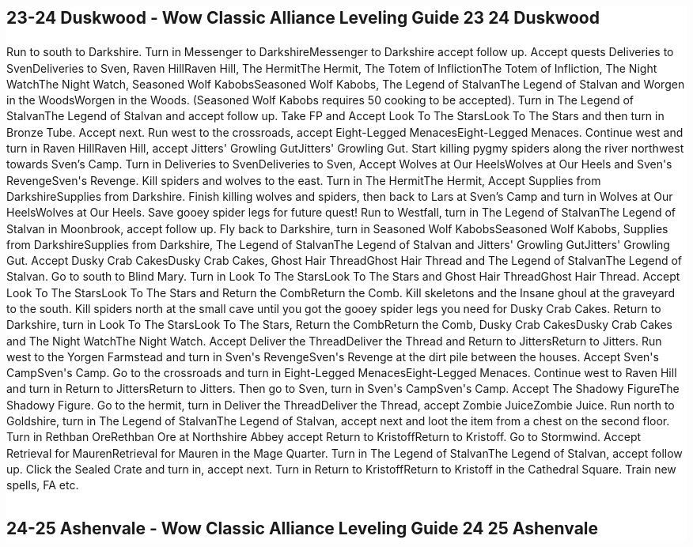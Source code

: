 ## 23-24 Duskwood - Wow Classic Alliance Leveling Guide 23 24 Duskwood

Run to south to Darkshire.
Turn in Messenger to DarkshireMessenger to Darkshire accept follow up.
Accept quests Deliveries to SvenDeliveries to Sven, Raven HillRaven Hill, The HermitThe Hermit, The Totem of InflictionThe Totem of Infliction, The Night WatchThe Night Watch, Seasoned Wolf KabobsSeasoned Wolf Kabobs, The Legend of StalvanThe Legend of Stalvan and Worgen in the WoodsWorgen in the Woods. (Seasoned Wolf Kabobs requires 50 cooking to be accepted).
Turn in The Legend of StalvanThe Legend of Stalvan and accept follow up.
Take FP and Accept Look To The StarsLook To The Stars and then turn in Bronze Tube. Accept next.
Run west to the crossroads, accept Eight-Legged MenacesEight-Legged Menaces.
Continue west and turn in Raven HillRaven Hill, accept Jitters' Growling GutJitters' Growling Gut.
Start killing pygmy spiders along the river northwest towards Sven’s Camp.
Turn in Deliveries to SvenDeliveries to Sven, Accept Wolves at Our HeelsWolves at Our Heels and Sven's RevengeSven's Revenge.
Kill spiders and wolves to the east.
Turn in The HermitThe Hermit, Accept Supplies from DarkshireSupplies from Darkshire.
Finish killing wolves and spiders, then back to Lars at Sven’s Camp and turn in Wolves at Our HeelsWolves at Our Heels.
Save gooey spider legs for future quest!
Run to Westfall, turn in The Legend of StalvanThe Legend of Stalvan in Moonbrook, accept follow up.
Fly back to Darkshire, turn in Seasoned Wolf KabobsSeasoned Wolf Kabobs, Supplies from DarkshireSupplies from Darkshire, The Legend of StalvanThe Legend of Stalvan and Jitters' Growling GutJitters' Growling Gut.
Accept Dusky Crab CakesDusky Crab Cakes, Ghost Hair ThreadGhost Hair Thread and The Legend of StalvanThe Legend of Stalvan.
Go to south to Blind Mary. Turn in Look To The StarsLook To The Stars and Ghost Hair ThreadGhost Hair Thread. Accept Look To The StarsLook To The Stars and Return the CombReturn the Comb.
Kill skeletons and the Insane ghoul at the graveyard to the south.
Kill spiders north at the small cave until you got the gooey spider legs you need for Dusky Crab Cakes.
Return to Darkshire, turn in Look To The StarsLook To The Stars, Return the CombReturn the Comb, Dusky Crab CakesDusky Crab Cakes and The Night WatchThe Night Watch. Accept Deliver the ThreadDeliver the Thread and Return to JittersReturn to Jitters.
Run west to the Yorgen Farmstead and turn in Sven's RevengeSven's Revenge at the dirt pile between the houses. Accept Sven's CampSven's Camp.
Go to the crossroads and turn in Eight-Legged MenacesEight-Legged Menaces.
Continue west to Raven Hill and turn in Return to JittersReturn to Jitters. Then go to Sven, turn in Sven's CampSven's Camp. Accept The Shadowy FigureThe Shadowy Figure.
Go to the hermit, turn in Deliver the ThreadDeliver the Thread, accept Zombie JuiceZombie Juice.
Run north to Goldshire, turn in The Legend of StalvanThe Legend of Stalvan, accept next and loot the item from a chest on the second floor.
Turn in Rethban OreRethban Ore at Northshire Abbey accept Return to KristoffReturn to Kristoff.
Go to Stormwind. Accept Retrieval for MaurenRetrieval for Mauren in the Mage Quarter.
Turn in The Legend of StalvanThe Legend of Stalvan, accept follow up. Click the Sealed Crate and turn in, accept next.
Turn in Return to KristoffReturn to Kristoff in the Cathedral Square.
Train new spells, FA etc.

## 24-25 Ashenvale - Wow Classic Alliance Leveling Guide 24 25 Ashenvale
